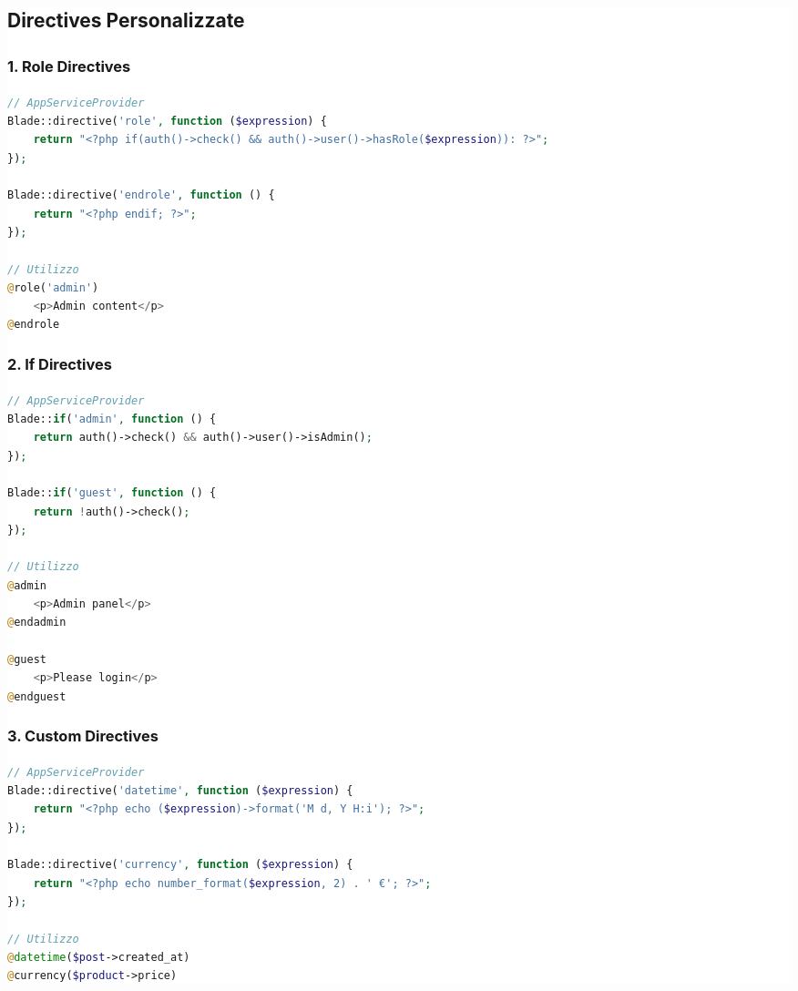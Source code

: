 ## Directives Personalizzate

### 1. **Role Directives**

```php
// AppServiceProvider
Blade::directive('role', function ($expression) {
    return "<?php if(auth()->check() && auth()->user()->hasRole($expression)): ?>";
});

Blade::directive('endrole', function () {
    return "<?php endif; ?>";
});

// Utilizzo
@role('admin')
    <p>Admin content</p>
@endrole
```

### 2. **If Directives**

```php
// AppServiceProvider
Blade::if('admin', function () {
    return auth()->check() && auth()->user()->isAdmin();
});

Blade::if('guest', function () {
    return !auth()->check();
});

// Utilizzo
@admin
    <p>Admin panel</p>
@endadmin

@guest
    <p>Please login</p>
@endguest
```

### 3. **Custom Directives**

```php
// AppServiceProvider
Blade::directive('datetime', function ($expression) {
    return "<?php echo ($expression)->format('M d, Y H:i'); ?>";
});

Blade::directive('currency', function ($expression) {
    return "<?php echo number_format($expression, 2) . ' €'; ?>";
});

// Utilizzo
@datetime($post->created_at)
@currency($product->price)
```
